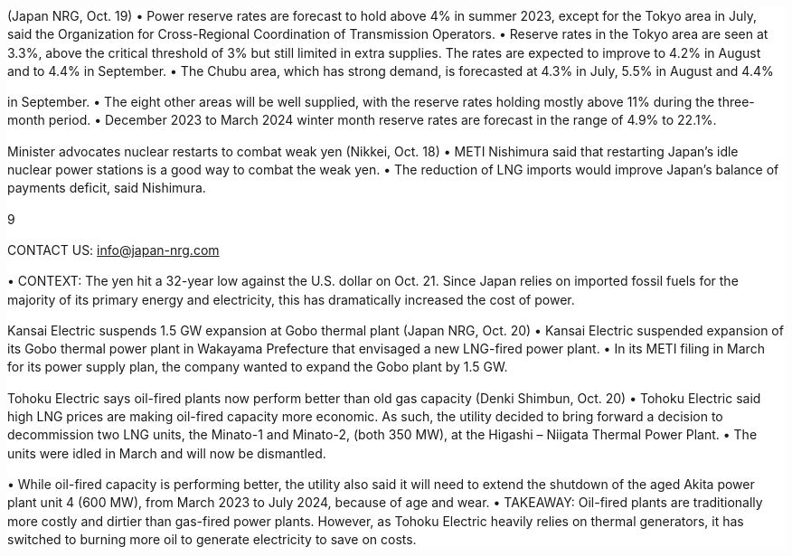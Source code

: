 (Japan NRG, Oct. 19)
•  Power reserve rates are forecast to hold above 4% in summer 2023, except for the Tokyo area in
July, said the Organization for Cross-Regional Coordination of Transmission Operators.
•  Reserve rates in the Tokyo area are seen at 3.3%, above the critical threshold of 3% but still limited
in extra supplies. The rates are expected to improve to 4.2% in August and to 4.4% in September.
•  The Chubu area, which has strong demand, is forecasted at 4.3% in July, 5.5% in August and 4.4%

in September.
•  The eight other areas will be well supplied, with the reserve rates holding mostly above 11%
during the three-month period.
•  December 2023 to March 2024 winter month reserve rates are forecast in the range of 4.9% to
22.1%.




Minister advocates nuclear restarts to combat weak yen
(Nikkei, Oct. 18)
•  METI Nishimura said that restarting Japan’s idle nuclear power stations is a good way to combat
the weak yen.
•  The reduction of LNG imports would improve Japan’s balance of payments deficit, said Nishimura.


9


CONTACT  US: info@japan-nrg.com

•  CONTEXT: The yen hit a 32-year low against the U.S. dollar on Oct. 21. Since Japan relies on
imported fossil fuels for the majority of its primary energy and electricity, this has dramatically
increased the cost of power.



Kansai Electric suspends 1.5 GW expansion at Gobo thermal plant
(Japan NRG, Oct. 20)
•  Kansai Electric suspended expansion of its Gobo thermal power plant in Wakayama Prefecture that
envisaged a new LNG-fired power plant.
•  In its METI filing in March for its power supply plan, the company wanted to expand the Gobo
plant by 1.5 GW.



Tohoku Electric says oil-fired plants now perform better than old gas capacity
(Denki Shimbun, Oct. 20)
•  Tohoku Electric said high LNG prices are making oil-fired capacity more economic. As such, the
utility decided to bring forward a decision to decommission two LNG units, the Minato-1 and
Minato-2, (both 350 MW), at the Higashi – Niigata Thermal Power Plant.
•  The units were idled in March and will now be dismantled.

•  While oil-fired capacity is performing better, the utility also said it will need to extend the
shutdown of the aged Akita power plant unit 4 (600 MW), from March 2023 to July 2024, because
of age and wear.
• TAKEAWAY: Oil-fired plants are traditionally more costly and dirtier than gas-fired power plants. However, as
Tohoku Electric heavily relies on thermal generators, it has switched to burning more oil to generate electricity
to save on costs.
